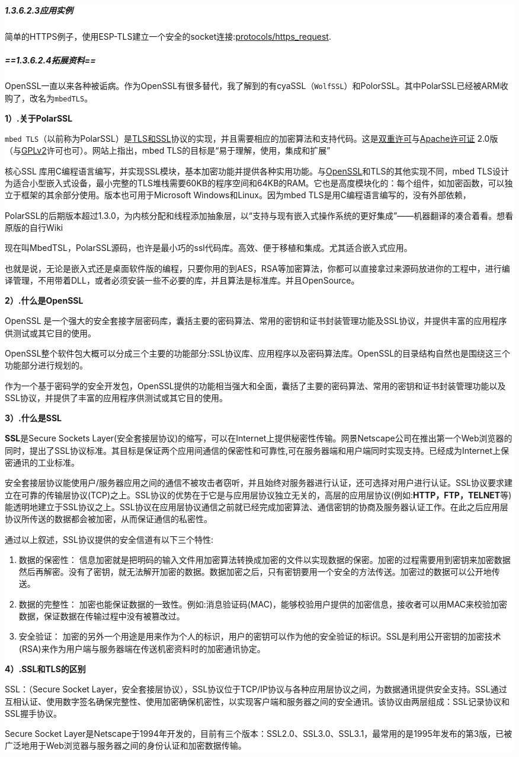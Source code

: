 ##### 1.3.6.2.3应用实例
简单的HTTPS例子，使用ESP-TLS建立一个安全的socket连接:[protocols/https_request](https://github.com/espressif/esp-idf/tree/4a55813/examples/protocols/https_request).

##### ==1.3.6.2.4拓展资料==
OpenSSL一直以来各种被诟病。作为OpenSSL有很多替代，我了解到的有cyaSSL（`WolfSSL`）和PolorSSL。其中PolarSSL已经被ARM收购了，改名为`mbedTLS`。

**1）.关于PolarSSL**

`mbed TLS`（以前称为PolarSSL）是[TLS和SSL](https://en.wikipedia.org/wiki/Transport_Layer_Security)协议的实现，并且需要相应的加密算法和支持代码。这是[双重许可](https://en.wikipedia.org/wiki/Dual-licensed)与[Apache许可证](https://en.wikipedia.org/wiki/Apache_License) 2.0版（与[GPLv2](https://en.wikipedia.org/wiki/GPL2#Version_2)许可也可）。网站上指出，mbed TLS的目标是“易于理解，使用，集成和扩展”

核心SSL 库用C编程语言编写，并实现SSL模块，基本加密功能并提供各种实用功能。与[OpenSSL](https://en.wikipedia.org/wiki/OpenSSL)和TLS的其他实现不同，mbed TLS设计为适合小型嵌入式设备，最小完整的TLS堆栈需要60KB的程序空间和64KB的RAM。它也是高度模块化的：每个组件，如加密函数，可以独立于框架的其余部分使用。版本也可用于Microsoft Windows和Linux。因为mbed TLS是用C编程语言编写的，没有外部依赖，

PolarSSL的后期版本超过1.3.0，为内核分配和线程添加抽象层，以“支持与现有嵌入式操作系统的更好集成”——机器翻译的凑合着看。想看原版的自行Wiki

现在叫MbedTSL，PolarSSL源码，也许是最小巧的ssl代码库。高效、便于移植和集成。尤其适合嵌入式应用。

也就是说，无论是嵌入式还是桌面软件版的编程，只要你用的到AES，RSA等加密算法，你都可以直接拿过来源码放进你的工程中，进行编译管理，不用带着DLL，或者必须安装一些不必要的库，并且算法是标准库。并且OpenSource。

**2）.什么是OpenSSL**

OpenSSL 是一个强大的安全套接字层密码库，囊括主要的密码算法、常用的密钥和证书封装管理功能及SSL协议，并提供丰富的应用程序供测试或其它目的使用。

OpenSSL整个软件包大概可以分成三个主要的功能部分:SSL协议库、应用程序以及密码算法库。OpenSSL的目录结构自然也是围绕这三个功能部分进行规划的。

作为一个基于密码学的安全开发包，OpenSSL提供的功能相当强大和全面，囊括了主要的密码算法、常用的密钥和证书封装管理功能以及SSL协议，并提供了丰富的应用程序供测试或其它目的使用。

**3）.什么是SSL**

**SSL**是Secure Sockets Layer(安全套接层协议)的缩写，可以在Internet上提供秘密性传输。网景Netscape公司在推出第一个Web浏览器的同时，提出了SSL协议标准。其目标是保证两个应用间通信的保密性和可靠性,可在服务器端和用户端同时实现支持。已经成为Internet上保密通讯的工业标准。

安全套接层协议能使用户/服务器应用之间的通信不被攻击者窃听，并且始终对服务器进行认证，还可选择对用户进行认证。SSL协议要求建立在可靠的传输层协议(TCP)之上。SSL协议的优势在于它是与应用层协议独立无关的，高层的应用层协议(例如:**HTTP，FTP，TELNET**等)能透明地建立于SSL协议之上。SSL协议在应用层协议通信之前就已经完成加密算法、通信密钥的协商及服务器认证工作。在此之后应用层协议所传送的数据都会被加密，从而保证通信的私密性。

通过以上叙述，SSL协议提供的安全信道有以下三个特性:

1. 数据的保密性：
信息加密就是把明码的输入文件用加密算法转换成加密的文件以实现数据的保密。加密的过程需要用到密钥来加密数据然后再解密。没有了密钥，就无法解开加密的数据。数据加密之后，只有密钥要用一个安全的方法传送。加密过的数据可以公开地传送。

2. 数据的完整性：
加密也能保证数据的一致性。例如:消息验证码(MAC)，能够校验用户提供的加密信息，接收者可以用MAC来校验加密数据，保证数据在传输过程中没有被篡改过。

3. 安全验证：
加密的另外一个用途是用来作为个人的标识，用户的密钥可以作为他的安全验证的标识。SSL是利用公开密钥的加密技术(RSA)来作为用户端与服务器端在传送机密资料时的加密通讯协定。

**4）.SSL和TLS的区别**

SSL：（Secure Socket Layer，安全套接层协议），SSL协议位于TCP/IP协议与各种应用层协议之间，为数据通讯提供安全支持。SSL通过互相认证、使用数字签名确保完整性、使用加密确保机密性，以实现客户端和服务器之间的安全通讯。该协议由两层组成：SSL记录协议和SSL握手协议。

Secure Socket Layer是Netscape于1994年开发的，目前有三个版本：SSL2.0、SSL3.0、SSL3.1，最常用的是1995年发布的第3版，已被广泛地用于Web浏览器与服务器之间的身份认证和加密数据传输。
